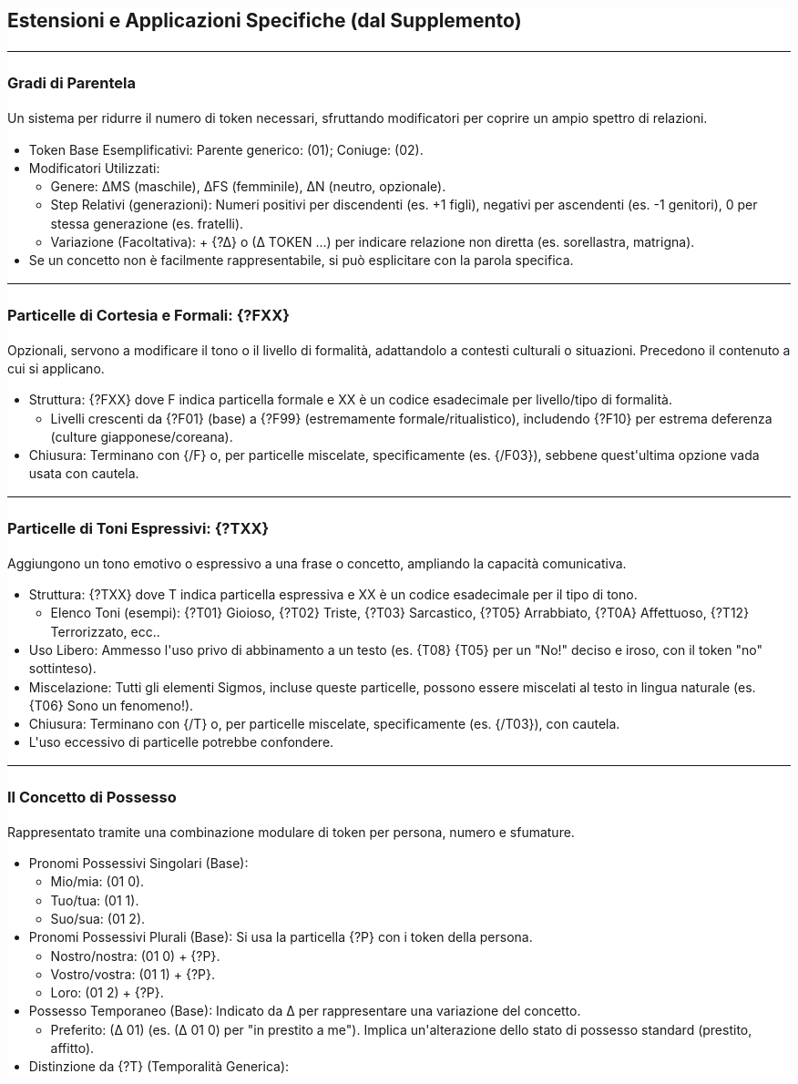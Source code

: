 
## Estensioni e Applicazioni Specifiche (dal Supplemento)

---

### Gradi di Parentela
Un sistema per ridurre il numero di token necessari, sfruttando modificatori per coprire un ampio spettro di relazioni.
 * Token Base Esemplificativi: Parente generico: (01); Coniuge: (02).
 * Modificatori Utilizzati:
   * Genere: ∆MS (maschile), ∆FS (femminile), ∆N (neutro, opzionale).
   * Step Relativi (generazioni): Numeri positivi per discendenti (es. +1 figli), negativi per ascendenti (es. -1 genitori), 0 per stessa generazione (es. fratelli).
   * Variazione (Facoltativa): + {?∆} o (∆ TOKEN ...) per indicare relazione non diretta (es. sorellastra, matrigna).
 * Se un concetto non è facilmente rappresentabile, si può esplicitare con la parola specifica.

---

### Particelle di Cortesia e Formali: {?FXX}

Opzionali, servono a modificare il tono o il livello di formalità, adattandolo a contesti culturali o situazioni. Precedono il contenuto a cui si applicano.
 * Struttura: {?FXX} dove F indica particella formale e XX è un codice esadecimale per livello/tipo di formalità.
   * Livelli crescenti da {?F01} (base) a {?F99} (estremamente formale/ritualistico), includendo {?F10} per estrema deferenza (culture giapponese/coreana).
 * Chiusura: Terminano con {/F} o, per particelle miscelate, specificamente (es. {/F03}), sebbene quest'ultima opzione vada usata con cautela.

---

### Particelle di Toni Espressivi: {?TXX}

Aggiungono un tono emotivo o espressivo a una frase o concetto, ampliando la capacità comunicativa.
 * Struttura: {?TXX} dove T indica particella espressiva e XX è un codice esadecimale per il tipo di tono.
   * Elenco Toni (esempi): {?T01} Gioioso, {?T02} Triste, {?T03} Sarcastico, {?T05} Arrabbiato, {?T0A} Affettuoso, {?T12} Terrorizzato, ecc..
 * Uso Libero: Ammesso l'uso privo di abbinamento a un testo (es. {T08} {T05} per un "No!" deciso e iroso, con il token "no" sottinteso).
 * Miscelazione: Tutti gli elementi Sigmos, incluse queste particelle, possono essere miscelati al testo in lingua naturale (es. {T06} Sono un fenomeno!).
 * Chiusura: Terminano con {/T} o, per particelle miscelate, specificamente (es. {/T03}), con cautela.
 * L'uso eccessivo di particelle potrebbe confondere.

---

### Il Concetto di Possesso

Rappresentato tramite una combinazione modulare di token per persona, numero e sfumature.
 * Pronomi Possessivi Singolari (Base):
   * Mio/mia: (01 0).
   * Tuo/tua: (01 1).
   * Suo/sua: (01 2).
 * Pronomi Possessivi Plurali (Base): Si usa la particella {?P} con i token della persona.
   * Nostro/nostra: (01 0) + {?P}.
   * Vostro/vostra: (01 1) + {?P}.
   * Loro: (01 2) + {?P}.
 * Possesso Temporaneo (Base): Indicato da ∆ per rappresentare una variazione del concetto.
   * Preferito: (∆ 01) (es. (∆ 01 0) per "in prestito a me"). Implica un'alterazione dello stato di possesso standard (prestito, affitto).
 * Distinzione da {?T} (Temporalità Generica):